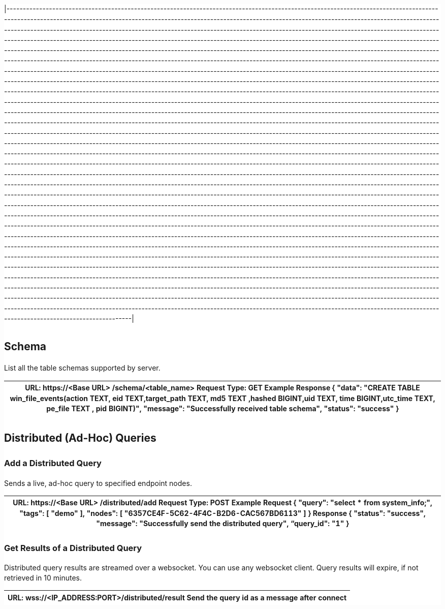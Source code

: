 |--------------------------------------------------------------------------------------------------------------------------------------------------------------------------------------------------------------------------------------------------------------------------------------------------------------------------------------------------------------------------------------------------------------------------------------------------------------------------------------------------------------------------------------------------------------------------------------------------------------------------------------------------------------------------------------------------------------------------------------------------------------------------------------------------------------------------------------------------------------------------------------------------------------------------------------------------------------------------------------------------------------------------------------------------------------------------------------------------------------------------------------------------------------------------------------------------------------------------------------------------------------------------------------------------------------------------------------------------------------------------------------------------------------------------------------------------------------------------------------------------------------------------------------------------------------------------------------------------------------------------------------------------------------------------------------------------------------------------------------------------------------------------------------------------------------------------------------------------------------------------------------------------------------------------------------------------------------------------------------------------------------------------------------------------------------------------------------------------------------------------------------------------------------------------------------------------------------------------------------------------------------------------------------------------------------------------------------------------------------------------------------------------------------------------------------------------------------------------------------------------------------------------------------------------------------------------------------------------------------------------------------------------------------------------------------------------------------------------------------------------------------------------------------------------------------------------------------------------------------------------------------------------------------------------------------------------------------------------------------------------------------------------------------------------------------------------------------------------------------------------------------------------------------------------------------------------------------------------------------------------------------------------------------------------------------------------------------------------------------------------------------------------------------------------------------------------------------------------------------------------------------------------------------------------------------------------------------------------------------------------------------------------------------------------------------------------------------------------------------------------------------------------------------------------------------------------------------------------------------------------------------------------------------------------------------------------------------------------------------------------------------------------------------------------------------------------------------------------------------------------------------------------------------------------------------------|


 Schema
-------

List all the table schemas supported by server.

| URL: https://\<Base URL\> **/schema/\<table_name\>** Request Type: **GET** Example Response { "data": "CREATE TABLE win_file_events(action TEXT, eid TEXT,target_path TEXT, md5 TEXT ,hashed BIGINT,uid TEXT, time BIGINT,utc_time TEXT, pe_file TEXT , pid BIGINT)", "message": "Successfully received table schema", "status": "success" } |
|----------------------------------------------------------------------------------------------------------------------------------------------------------------------------------------------------------------------------------------------------------------------------------------------------------------------------------------------|


Distributed (Ad-Hoc) Queries
----------------------------

### Add a Distributed Query

Sends a live, ad-hoc query to specified endpoint nodes.

| URL: https://\<Base URL\> **/distributed/add** Request Type: **POST** Example Request { "query": "select \* from system_info;", "tags": [ "demo" ], "nodes": [ "6357CE4F-5C62-4F4C-B2D6-CAC567BD6113" ] } Response { "status": "success", "message": "Successfully send the distributed query", “query_id": "1" } |
|-------------------------------------------------------------------------------------------------------------------------------------------------------------------------------------------------------------------------------------------------------------------------------------------------------------------|


### Get Results of a Distributed Query

Distributed query results are streamed over a websocket. You can use any
websocket client. Query results will expire, if not retrieved in 10 minutes.

| URL: wss://\<IP_ADDRESS:PORT\>/distributed/result Send the **query id** as a message after connect |
|----------------------------------------------------------------------------------------------------|

